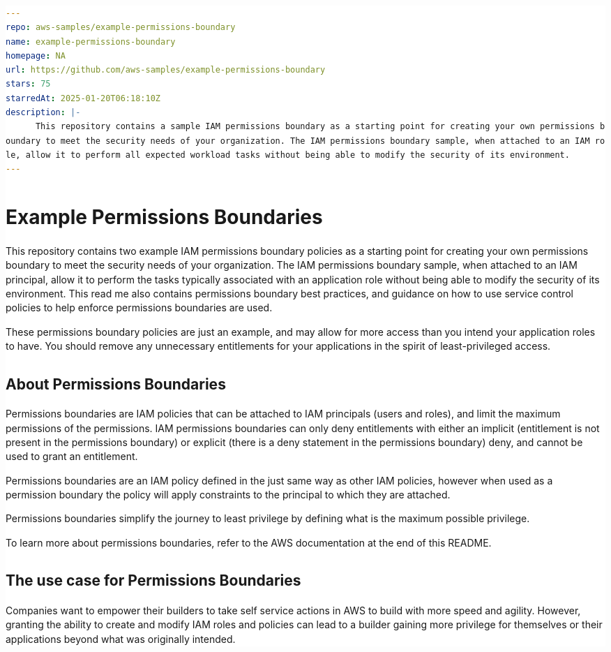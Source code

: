 ```yaml
---
repo: aws-samples/example-permissions-boundary
name: example-permissions-boundary
homepage: NA
url: https://github.com/aws-samples/example-permissions-boundary
stars: 75
starredAt: 2025-01-20T06:18:10Z
description: |-
      This repository contains a sample IAM permissions boundary as a starting point for creating your own permissions boundary to meet the security needs of your organization. The IAM permissions boundary sample, when attached to an IAM role, allow it to perform all expected workload tasks without being able to modify the security of its environment.
---
```


# Example Permissions Boundaries

This repository contains two example IAM permissions boundary policies as a starting point for creating your own permissions boundary to meet the security needs of your organization. The IAM permissions boundary sample, when attached to an IAM principal, allow it to perform the tasks typically associated with an application role without being able to modify the security of its environment. This read me also contains permissions boundary best practices, and guidance on how to use service control policies to help enforce permissions boundaries are used.

These permissions boundary policies are just an example, and may allow for more access than you intend your application roles to have. You should remove any unnecessary entitlements for your applications in the spirit of least-privileged access.

## About Permissions Boundaries

Permissions boundaries are IAM policies that can be attached to IAM principals (users and roles), and limit the maximum permissions of the permissions. IAM permissions boundaries can only deny entitlements with either an implicit (entitlement is not present in the permissions boundary) or explicit (there is a deny statement in the permissions boundary) deny, and cannot be used to grant an entitlement. 

Permissions boundaries are an IAM policy defined in the just same way as other IAM policies, however when used as a permission boundary the policy will apply constraints to the principal to which they are attached.

Permissions boundaries simplify the journey to least privilege by defining what is the maximum possible privilege.

To learn more about permissions boundaries, refer to the AWS documentation at the end of this README.

## The use case for Permissions Boundaries

Companies want to empower their builders to take self service actions in AWS to build with more speed and agility. However, granting the ability to create and modify IAM roles and policies can lead to a builder gaining more privilege for themselves or their applications beyond what was originally intended.
